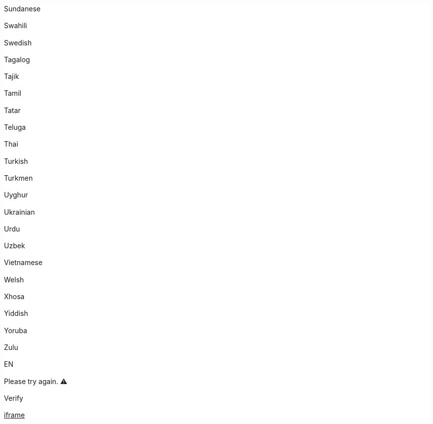Sundanese

Swahili

Swedish

Tagalog

Tajik

Tamil

Tatar

Teluga

Thai

Turkish

Turkmen

Uyghur

Ukrainian

Urdu

Uzbek

Vietnamese

Welsh

Xhosa

Yiddish

Yoruba

Zulu

EN

Please try again. ⚠️

Verify

[iframe](cid:frame-DDCBC13D1E70E12DC30E1684395FA3FA@mhtml.blink)